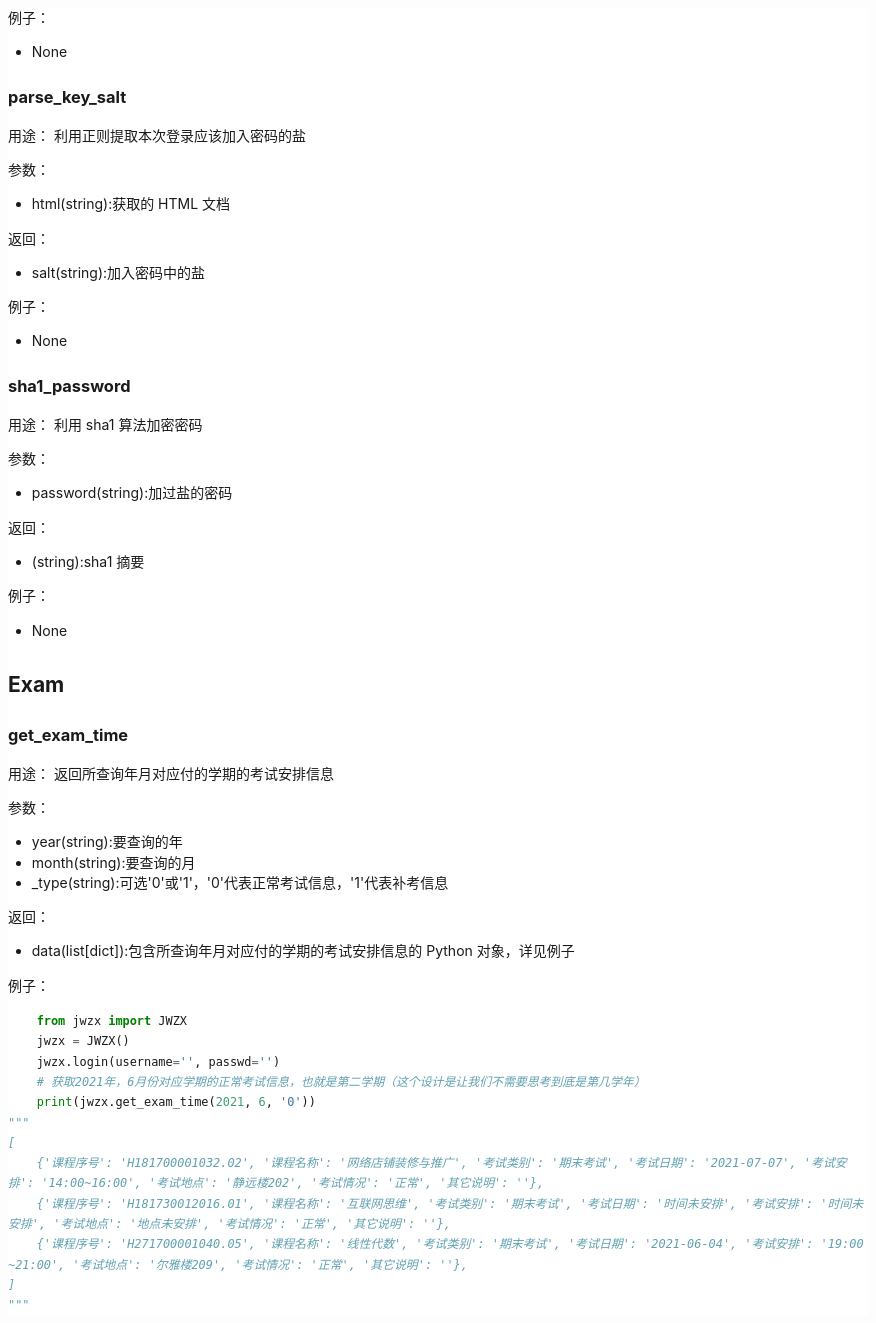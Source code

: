 例子：
- None

### parse_key_salt

用途：
利用正则提取本次登录应该加入密码的盐

参数：
- html(string):获取的 HTML 文档

返回：
- salt(string):加入密码中的盐

例子：
- None

### sha1_password
用途：
利用 sha1 算法加密密码

参数：
- password(string):加过盐的密码

返回：
- (string):sha1 摘要

例子：
- None

## Exam

### get_exam_time
用途：
返回所查询年月对应付的学期的考试安排信息

参数：
- year(string):要查询的年
- month(string):要查询的月
- _type(string):可选'0'或'1'，'0'代表正常考试信息，'1'代表补考信息

返回：
- data(list[dict]):包含所查询年月对应付的学期的考试安排信息的 Python 对象，详见例子

例子：
```python
    from jwzx import JWZX
    jwzx = JWZX()
    jwzx.login(username='', passwd='')
    # 获取2021年，6月份对应学期的正常考试信息，也就是第二学期（这个设计是让我们不需要思考到底是第几学年）
    print(jwzx.get_exam_time(2021, 6, '0'))
"""
[
    {'课程序号': 'H181700001032.02', '课程名称': '网络店铺装修与推广', '考试类别': '期末考试', '考试日期': '2021-07-07', '考试安排': '14:00~16:00', '考试地点': '静远楼202', '考试情况': '正常', '其它说明': ''},
    {'课程序号': 'H181730012016.01', '课程名称': '互联网思维', '考试类别': '期末考试', '考试日期': '时间未安排', '考试安排': '时间未安排', '考试地点': '地点未安排', '考试情况': '正常', '其它说明': ''},
    {'课程序号': 'H271700001040.05', '课程名称': '线性代数', '考试类别': '期末考试', '考试日期': '2021-06-04', '考试安排': '19:00~21:00', '考试地点': '尔雅楼209', '考试情况': '正常', '其它说明': ''},
]
"""
```
